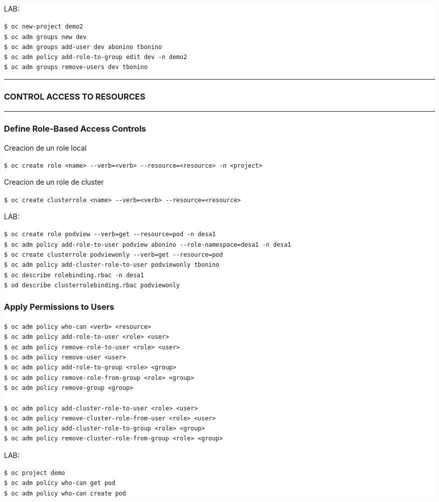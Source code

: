 LAB:
```
$ oc new-project demo2
$ oc adm groups new dev
$ oc adm groups add-user dev abonino tbonino
$ oc adm policy add-role-to-group edit dev -n demo2
$ oc adm groups remove-users dev tbonino
```
 
  
***********************************************************************************
### CONTROL ACCESS TO RESOURCES 
***********************************************************************************

### Define Role-Based Access Controls

Creacion de un role local
```
$ oc create role <name> --verb=<verb> --resource=<resource> -n <project>
```
Creacion de un role de cluster
```
$ oc create clusterrole <name> --verb=<verb> --resource=<resource>
```
LAB:
```
$ oc create role podview --verb=get --resource=pod -n desa1
$ oc adm policy add-role-to-user podview abonino --role-namespace=desa1 -n desa1
$ oc create clusterrole podviewonly --verb=get --resource=pod
$ oc adm policy add-cluster-role-to-user podviewonly tbonino
$ oc describe rolebinding.rbac -n desa1
$ od describe clusterrolebinding.rbac podviewonly
```

### Apply Permissions to Users

```
$ oc adm policy who-can <verb> <resource>
$ oc adm policy add-role-to-user <role> <user>
$ oc adm policy remove-role-to-user <role> <user>
$ oc adm policy remove-user <user>
$ oc adm policy add-role-to-group <role> <group>
$ oc adm policy remove-role-from-group <role> <group>
$ oc adm policy remove-group <group>

$ oc adm policy add-cluster-role-to-user <role> <user>
$ oc adm policy remove-cluster-role-from-user <role> <user>
$ oc adm policy add-cluster-role-to-group <role> <group>
$ oc adm policy remove-cluster-role-from-group <role> <group>
```
LAB:
```
$ oc project demo
$ oc adm policy who-can get pod
$ oc adm policy who-can create pod
```
